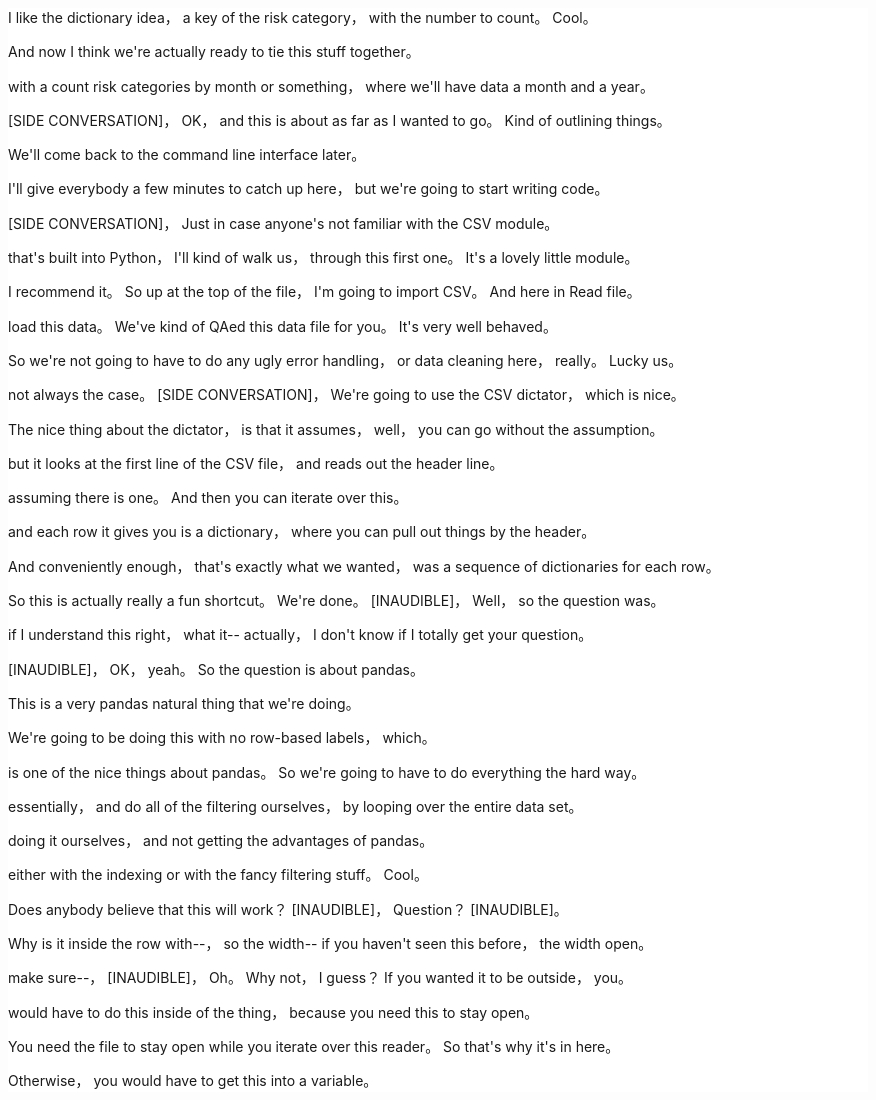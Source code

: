  I like the dictionary idea， a key of the risk category， with the number to count。 Cool。

 And now I think we're actually ready to tie this stuff together。

 with a count risk categories by month or something， where we'll have data a month and a year。

 [SIDE CONVERSATION]， OK， and this is about as far as I wanted to go。 Kind of outlining things。

 We'll come back to the command line interface later。

 I'll give everybody a few minutes to catch up here， but we're going to start writing code。

 [SIDE CONVERSATION]， Just in case anyone's not familiar with the CSV module。

 that's built into Python， I'll kind of walk us， through this first one。 It's a lovely little module。

 I recommend it。 So up at the top of the file， I'm going to import CSV。 And here in Read file。

 load this data。 We've kind of QAed this data file for you。 It's very well behaved。

 So we're not going to have to do any ugly error handling， or data cleaning here， really。 Lucky us。

 not always the case。 [SIDE CONVERSATION]， We're going to use the CSV dictator， which is nice。

 The nice thing about the dictator， is that it assumes， well， you can go without the assumption。

 but it looks at the first line of the CSV file， and reads out the header line。

 assuming there is one。 And then you can iterate over this。

 and each row it gives you is a dictionary， where you can pull out things by the header。

 And conveniently enough， that's exactly what we wanted， was a sequence of dictionaries for each row。

 So this is actually really a fun shortcut。 We're done。 [INAUDIBLE]， Well， so the question was。

 if I understand this right， what it-- actually， I don't know if I totally get your question。

 [INAUDIBLE]， OK， yeah。 So the question is about pandas。

 This is a very pandas natural thing that we're doing。

 We're going to be doing this with no row-based labels， which。

 is one of the nice things about pandas。 So we're going to have to do everything the hard way。

 essentially， and do all of the filtering ourselves， by looping over the entire data set。

 doing it ourselves， and not getting the advantages of pandas。

 either with the indexing or with the fancy filtering stuff。 Cool。

 Does anybody believe that this will work？ [INAUDIBLE]， Question？ [INAUDIBLE]。

 Why is it inside the row with--， so the width-- if you haven't seen this before， the width open。

 make sure--， [INAUDIBLE]， Oh。 Why not， I guess？ If you wanted it to be outside， you。

 would have to do this inside of the thing， because you need this to stay open。

 You need the file to stay open while you iterate over this reader。 So that's why it's in here。

 Otherwise， you would have to get this into a variable。

